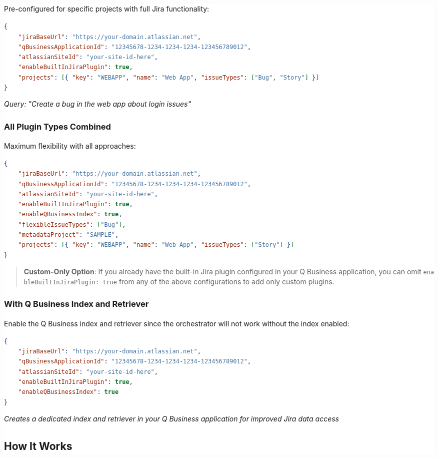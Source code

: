 Pre-configured for specific projects with full Jira functionality:

```json
{
    "jiraBaseUrl": "https://your-domain.atlassian.net",
    "qBusinessApplicationId": "12345678-1234-1234-1234-123456789012",
    "atlassianSiteId": "your-site-id-here",
    "enableBuiltInJiraPlugin": true,
    "projects": [{ "key": "WEBAPP", "name": "Web App", "issueTypes": ["Bug", "Story"] }]
}
```

_Query: "Create a bug in the web app about login issues"_

### **All Plugin Types Combined**

Maximum flexibility with all approaches:

```json
{
    "jiraBaseUrl": "https://your-domain.atlassian.net",
    "qBusinessApplicationId": "12345678-1234-1234-1234-123456789012",
    "atlassianSiteId": "your-site-id-here",
    "enableBuiltInJiraPlugin": true,
    "enableQBusinessIndex": true,
    "flexibleIssueTypes": ["Bug"],
    "metadataProject": "SAMPLE",
    "projects": [{ "key": "WEBAPP", "name": "Web App", "issueTypes": ["Story"] }]
}
```

> **Custom-Only Option**: If you already have the built-in Jira plugin configured in your Q Business application, you can omit `enableBuiltInJiraPlugin: true` from any of the above configurations to add only custom plugins.

### **With Q Business Index and Retriever**

Enable the Q Business index and retriever since the orchestrator will not work without the index enabled:

```json
{
    "jiraBaseUrl": "https://your-domain.atlassian.net",
    "qBusinessApplicationId": "12345678-1234-1234-1234-123456789012",
    "atlassianSiteId": "your-site-id-here",
    "enableBuiltInJiraPlugin": true,
    "enableQBusinessIndex": true
}
```

_Creates a dedicated index and retriever in your Q Business application for improved Jira data access_

## How It Works
